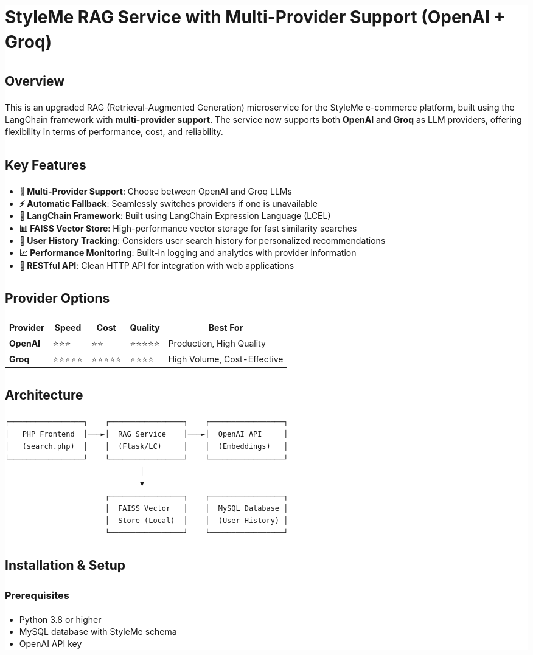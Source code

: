 # StyleMe RAG Service with Multi-Provider Support (OpenAI + Groq)

## Overview

This is an upgraded RAG (Retrieval-Augmented Generation) microservice for the StyleMe e-commerce platform, built using the LangChain framework with **multi-provider support**. The service now supports both **OpenAI** and **Groq** as LLM providers, offering flexibility in terms of performance, cost, and reliability.

## Key Features

- **🤖 Multi-Provider Support**: Choose between OpenAI and Groq LLMs
- **⚡ Automatic Fallback**: Seamlessly switches providers if one is unavailable
- **🧩 LangChain Framework**: Built using LangChain Expression Language (LCEL)
- **📊 FAISS Vector Store**: High-performance vector storage for fast similarity searches
- **👤 User History Tracking**: Considers user search history for personalized recommendations
- **📈 Performance Monitoring**: Built-in logging and analytics with provider information
- **🔄 RESTful API**: Clean HTTP API for integration with web applications

## Provider Options

| Provider   | Speed      | Cost       | Quality    | Best For                    |
| ---------- | ---------- | ---------- | ---------- | --------------------------- |
| **OpenAI** | ⭐⭐⭐     | ⭐⭐       | ⭐⭐⭐⭐⭐ | Production, High Quality    |
| **Groq**   | ⭐⭐⭐⭐⭐ | ⭐⭐⭐⭐⭐ | ⭐⭐⭐⭐   | High Volume, Cost-Effective |

## Architecture

```
┌─────────────────┐    ┌─────────────────┐    ┌─────────────────┐
│   PHP Frontend  │───►│  RAG Service    │───►│  OpenAI API     │
│   (search.php)  │    │  (Flask/LC)     │    │  (Embeddings)   │
└─────────────────┘    └─────────────────┘    └─────────────────┘
                               │
                               ▼
                       ┌─────────────────┐    ┌─────────────────┐
                       │  FAISS Vector   │    │  MySQL Database │
                       │  Store (Local)  │    │  (User History) │
                       └─────────────────┘    └─────────────────┘
```

## Installation & Setup

### Prerequisites

- Python 3.8 or higher
- MySQL database with StyleMe schema
- OpenAI API key
